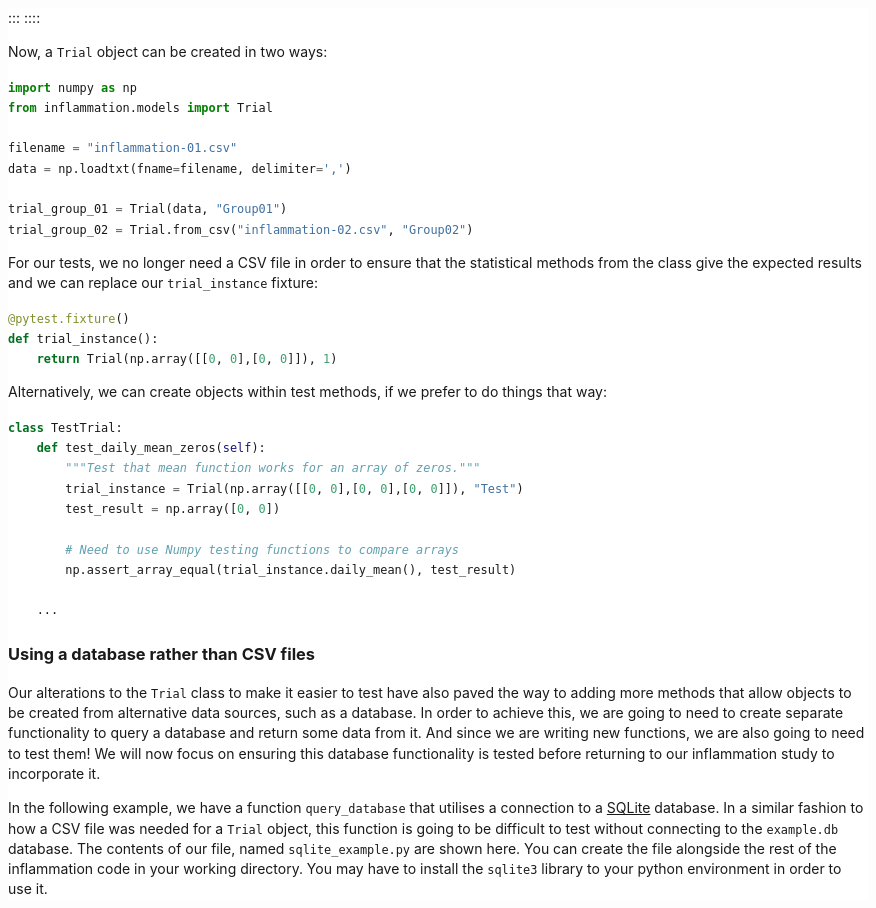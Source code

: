 :::
::::

Now, a `Trial` object can be created in two ways:

```python
import numpy as np
from inflammation.models import Trial

filename = "inflammation-01.csv"
data = np.loadtxt(fname=filename, delimiter=',')

trial_group_01 = Trial(data, "Group01")
trial_group_02 = Trial.from_csv("inflammation-02.csv", "Group02")
```

For our tests, we no longer need a CSV file in order to ensure that the statistical methods from the class give the expected results and we can replace our `trial_instance` fixture:

```python
@pytest.fixture()
def trial_instance():
    return Trial(np.array([[0, 0],[0, 0]]), 1)
```

Alternatively, we can create objects within test methods, if we prefer to do things that way:

```python
class TestTrial:
    def test_daily_mean_zeros(self):
        """Test that mean function works for an array of zeros."""
        trial_instance = Trial(np.array([[0, 0],[0, 0],[0, 0]]), "Test")
        test_result = np.array([0, 0])

        # Need to use Numpy testing functions to compare arrays
        np.assert_array_equal(trial_instance.daily_mean(), test_result)

    ...
```

### Using a database rather than CSV files

Our alterations to the `Trial` class to make it easier to test have also paved the way to adding more methods that allow objects to be created from alternative data sources, such as a database. In order to achieve this, we are going to need to create separate functionality to query a database and return some data from it. And since we are writing new functions, we are also going to need to test them! We will now focus on ensuring this database functionality is tested before returning to our inflammation study to incorporate it.

In the following example, we have a function `query_database` that utilises a connection to a [SQLite](https://www.sqlite.org/) database. In a similar fashion to how a CSV file was needed for a `Trial` object, this function is going to be difficult to test without connecting to the `example.db` database. The contents of our file, named `sqlite_example.py` are shown here. You can create the file alongside the rest of the inflammation code in your working directory. You may have to install the `sqlite3` library to your python environment in order to use it.
